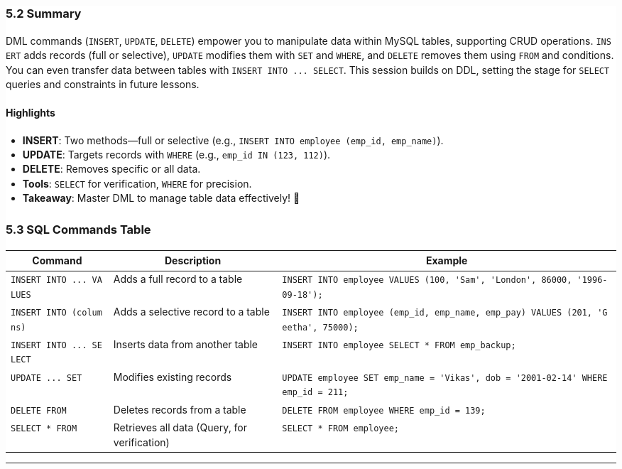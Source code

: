### 5.2 Summary
DML commands (`INSERT`, `UPDATE`, `DELETE`) empower you to manipulate data within MySQL tables, supporting CRUD operations. `INSERT` adds records (full or selective), `UPDATE` modifies them with `SET` and `WHERE`, and `DELETE` removes them using `FROM` and conditions. You can even transfer data between tables with `INSERT INTO ... SELECT`. This session builds on DDL, setting the stage for `SELECT` queries and constraints in future lessons.

#### Highlights
- **INSERT**: Two methods—full or selective (e.g., `INSERT INTO employee (emp_id, emp_name)`).
- **UPDATE**: Targets records with `WHERE` (e.g., `emp_id IN (123, 112)`).
- **DELETE**: Removes specific or all data.
- **Tools**: `SELECT` for verification, `WHERE` for precision.
- **Takeaway**: Master DML to manage table data effectively! 🎉

### 5.3 SQL Commands Table
| Command              | Description                                      | Example                                      |
|----------------------|--------------------------------------------------|----------------------------------------------|
| `INSERT INTO ... VALUES` | Adds a full record to a table                | `INSERT INTO employee VALUES (100, 'Sam', 'London', 86000, '1996-09-18');` |
| `INSERT INTO (columns)` | Adds a selective record to a table          | `INSERT INTO employee (emp_id, emp_name, emp_pay) VALUES (201, 'Geetha', 75000);` |
| `INSERT INTO ... SELECT` | Inserts data from another table             | `INSERT INTO employee SELECT * FROM emp_backup;` |
| `UPDATE ... SET`     | Modifies existing records                       | `UPDATE employee SET emp_name = 'Vikas', dob = '2001-02-14' WHERE emp_id = 211;` |
| `DELETE FROM`        | Deletes records from a table                    | `DELETE FROM employee WHERE emp_id = 139;`   |
| `SELECT * FROM`      | Retrieves all data (Query, for verification)    | `SELECT * FROM employee;`                    |

---
